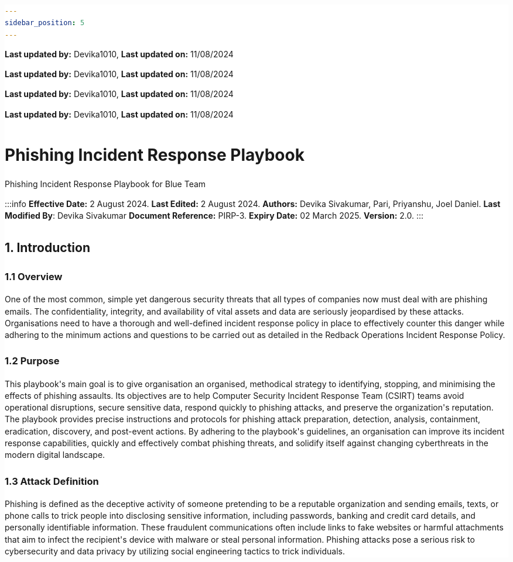 ```yaml
---
sidebar_position: 5
---
```


**Last updated by:** Devika1010, **Last updated on:** 11/08/2024


**Last updated by:** Devika1010, **Last updated on:** 11/08/2024


**Last updated by:** Devika1010, **Last updated on:** 11/08/2024


**Last updated by:** Devika1010, **Last updated on:** 11/08/2024


# Phishing Incident Response Playbook 

Phishing Incident Response Playbook for Blue Team

:::info
**Effective Date:** 2 August 2024. **Last Edited:** 2 August 2024. **Authors:** Devika Sivakumar, Pari, Priyanshu, Joel Daniel. **Last Modified By**: Devika Sivakumar **Document Reference:** PIRP-3. **Expiry Date:** 02 March 2025. **Version:** 2.0.
:::

## 1. Introduction

### 1.1	Overview

One of the most common, simple yet dangerous security threats that all types of companies now must deal with are phishing emails. The confidentiality, integrity, and availability of vital assets and data are seriously jeopardised by these attacks. Organisations need to have a thorough and well-defined incident response policy in place to effectively counter this danger while adhering to the minimum actions and questions to be carried out as detailed in the Redback Operations Incident Response Policy.

### 1.2	Purpose

This playbook's main goal is to give organisation an organised, methodical strategy to identifying, stopping, and minimising the effects of phishing assaults. Its objectives are to help Computer Security Incident Response Team (CSIRT) teams avoid operational disruptions, secure sensitive data, respond quickly to phishing attacks, and preserve the organization's reputation. The playbook provides precise instructions and protocols for phishing attack preparation, detection, analysis, containment, eradication, discovery, and post-event actions. By adhering to the playbook's guidelines, an organisation can improve its incident response capabilities, quickly and effectively combat phishing threats, and solidify itself against changing cyberthreats in the modern digital landscape.

### 1.3 Attack Definition

Phishing is defined as the deceptive activity of someone pretending to be a reputable organization and sending emails, texts, or phone calls to trick people into disclosing sensitive information, including passwords, banking and credit card details, and personally identifiable information. These fraudulent communications often include links to fake websites or harmful attachments that aim to infect the recipient's device with malware or steal personal information. Phishing attacks pose a serious risk to cybersecurity and data privacy by utilizing social engineering tactics to trick individuals.
